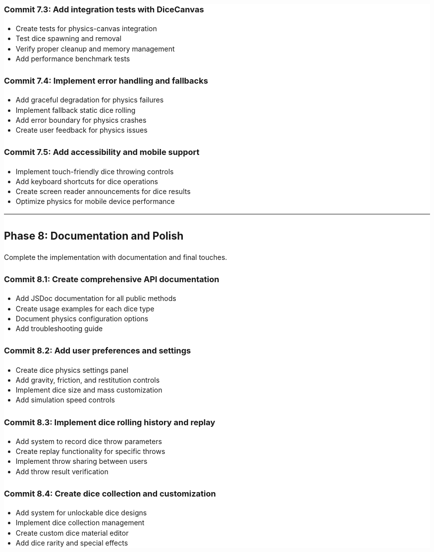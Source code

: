 ### **Commit 7.3:** Add integration tests with DiceCanvas
- Create tests for physics-canvas integration
- Test dice spawning and removal
- Verify proper cleanup and memory management
- Add performance benchmark tests

### **Commit 7.4:** Implement error handling and fallbacks
- Add graceful degradation for physics failures
- Implement fallback static dice rolling
- Add error boundary for physics crashes
- Create user feedback for physics issues

### **Commit 7.5:** Add accessibility and mobile support
- Implement touch-friendly dice throwing controls
- Add keyboard shortcuts for dice operations
- Create screen reader announcements for dice results
- Optimize physics for mobile device performance

---

## **Phase 8: Documentation and Polish**
Complete the implementation with documentation and final touches.

### **Commit 8.1:** Create comprehensive API documentation
- Add JSDoc documentation for all public methods
- Create usage examples for each dice type
- Document physics configuration options
- Add troubleshooting guide

### **Commit 8.2:** Add user preferences and settings
- Create dice physics settings panel
- Add gravity, friction, and restitution controls
- Implement dice size and mass customization
- Add simulation speed controls

### **Commit 8.3:** Implement dice rolling history and replay
- Add system to record dice throw parameters
- Create replay functionality for specific throws
- Implement throw sharing between users
- Add throw result verification

### **Commit 8.4:** Create dice collection and customization
- Add system for unlockable dice designs
- Implement dice collection management
- Create custom dice material editor
- Add dice rarity and special effects
